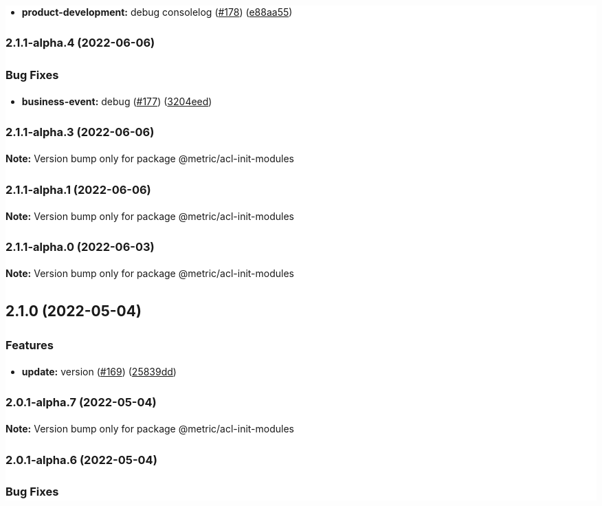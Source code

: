 * **product-development:** debug consolelog ([#178](https://github.com/adeo/metric-acl-monorepo/issues/178)) ([e88aa55](https://github.com/adeo/metric-acl-monorepo/commit/e88aa556abbd128ecd66f9a911905a05df09a2a5))



### 2.1.1-alpha.4 (2022-06-06)


### Bug Fixes

* **business-event:** debug ([#177](https://github.com/adeo/metric-acl-monorepo/issues/177)) ([3204eed](https://github.com/adeo/metric-acl-monorepo/commit/3204eedc1a1893dd67d7fab0195941371d4a2da2))



### 2.1.1-alpha.3 (2022-06-06)

**Note:** Version bump only for package @metric/acl-init-modules





### 2.1.1-alpha.1 (2022-06-06)

**Note:** Version bump only for package @metric/acl-init-modules





### 2.1.1-alpha.0 (2022-06-03)

**Note:** Version bump only for package @metric/acl-init-modules





## 2.1.0 (2022-05-04)


### Features

* **update:** version ([#169](https://github.com/adeo/metric-acl-monorepo/issues/169)) ([25839dd](https://github.com/adeo/metric-acl-monorepo/commit/25839dd061b6f32e401c8f13bdf4205e481a17d5))



### 2.0.1-alpha.7 (2022-05-04)

**Note:** Version bump only for package @metric/acl-init-modules





### 2.0.1-alpha.6 (2022-05-04)


### Bug Fixes
